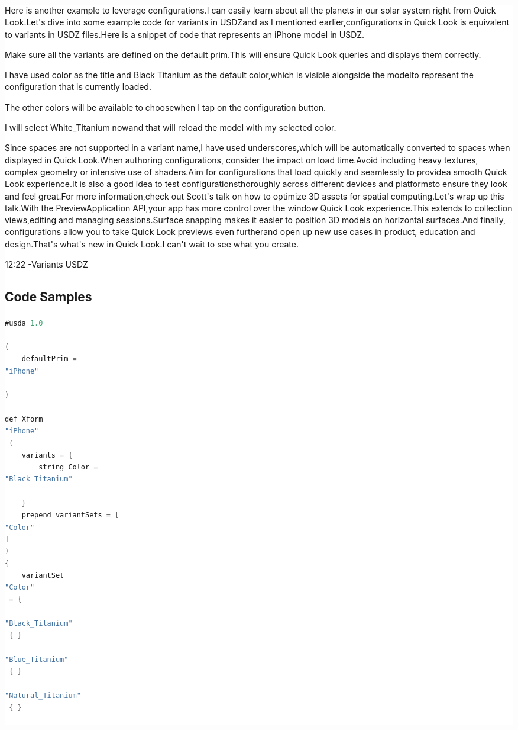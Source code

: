 Here is another example to leverage configurations.I can easily learn about all the planets in our solar system right from Quick Look.Let's dive into some example code for variants in USDZand as I mentioned earlier,configurations in Quick Look is equivalent to variants in USDZ files.Here is a snippet of code that represents an iPhone model in USDZ.

Make sure all the variants are defined on the default prim.This will ensure Quick Look queries and displays them correctly.

I have used color as the title and Black Titanium as the default color,which is visible alongside the modelto represent the configuration that is currently loaded.

The other colors will be available to choosewhen I tap on the configuration button.

I will select White_Titanium nowand that will reload the model with my selected color.

Since spaces are not supported in a variant name,I have used underscores,which will be automatically converted to spaces when displayed in Quick Look.When authoring configurations, consider the impact on load time.Avoid including heavy textures, complex geometry or intensive use of shaders.Aim for configurations that load quickly and seamlessly to providea smooth Quick Look experience.It is also a good idea to test configurationsthoroughly across different devices and platformsto ensure they look and feel great.For more information,check out Scott's talk on how to optimize 3D assets for spatial computing.Let's wrap up this talk.With the PreviewApplication API,your app has more control over the window Quick Look experience.This extends to collection views,editing and managing sessions.Surface snapping makes it easier to position 3D models on horizontal surfaces.And finally, configurations allow you to take Quick Look previews even furtherand open up new use cases in product, education and design.That's what's new in Quick Look.I can't wait to see what you create.

12:22 -Variants USDZ

## Code Samples

```swift
#usda 1.0

(
	defaultPrim = 
"iPhone"

)

def Xform 
"iPhone"
 (
	variants = {
		string Color = 
"Black_Titanium"

	}
	prepend variantSets = [
"Color"
]
)
{
	variantSet 
"Color"
 = {
		
"Black_Titanium"
 { }
		
"Blue_Titanium"
 { }
		
"Natural_Titanium"
 { }
		
```